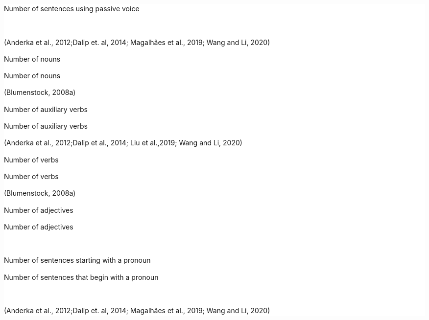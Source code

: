 <td width="30%">
<p>Number of sentences using passive voice</p>
<p>&nbsp;</p>
</td>
<td width="41%">
<p>(Anderka et al., 2012;Dalip et. al, 2014; Magalh&atilde;es et al., 2019; Wang and Li, 2020)</p>
</td>
</tr>
<tr>
<td width="20%">
<p>Number of nouns</p>
</td>
<td width="30%">
<p>Number of nouns</p>
</td>
<td width="41%">
<p>(Blumenstock, 2008a)</p>
</td>
</tr>
<tr>
<td width="20%">
<p>Number of auxiliary verbs</p>
</td>
<td width="30%">
<p>Number of auxiliary verbs</p>
</td>
<td width="41%">
<p>(Anderka et al., 2012;Dalip et al., 2014; Liu et al.,2019; Wang and Li, 2020)</p>
</td>
</tr>
<tr>
<td width="20%">
<p>Number of verbs</p>
</td>
<td width="30%">
<p>Number of verbs</p>
</td>
<td width="41%">
<p>(Blumenstock, 2008a)</p>
</td>
</tr>
<tr>
<td width="20%">
<p>Number of adjectives</p>
</td>
<td width="30%">
<p>Number of adjectives</p>
</td>
<td width="41%">
<p>&nbsp;</p>
</td>
</tr>
<tr>
<td width="20%">
<p>Number of sentences starting with a pronoun</p>
</td>
<td width="30%">
<p>Number of sentences that begin with a pronoun</p>
<p>&nbsp;</p>
</td>
<td width="41%">
<p>(Anderka et al., 2012;Dalip et. al, 2014; Magalh&atilde;es et al., 2019; Wang and Li, 2020)</p>
</td>
</tr>